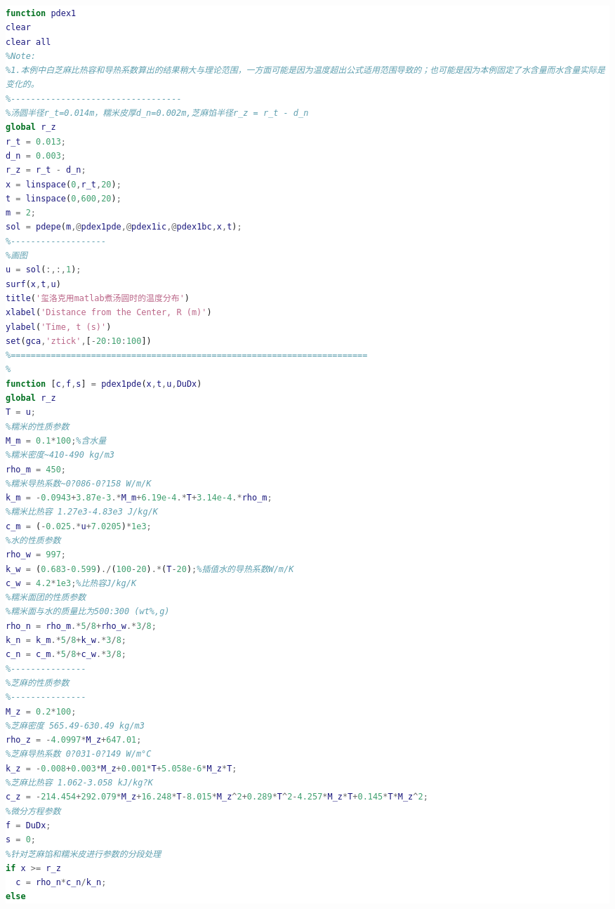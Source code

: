 
``` matlab
function pdex1
clear
clear all
%Note:
%1.本例中白芝麻比热容和导热系数算出的结果稍大与理论范围，一方面可能是因为温度超出公式适用范围导致的；也可能是因为本例固定了水含量而水含量实际是变化的。
%----------------------------------
%汤圆半径r_t=0.014m，糯米皮厚d_n=0.002m,芝麻馅半径r_z = r_t - d_n
global r_z
r_t = 0.013;
d_n = 0.003;
r_z = r_t - d_n;
x = linspace(0,r_t,20);
t = linspace(0,600,20);
m = 2;
sol = pdepe(m,@pdex1pde,@pdex1ic,@pdex1bc,x,t);
%-------------------
%画图
u = sol(:,:,1);    
surf(x,t,u)    
title('玺洛克用matlab煮汤圆时的温度分布')
xlabel('Distance from the Center, R (m)')
ylabel('Time, t (s)')
set(gca,'ztick',[-20:10:100])
%=======================================================================
%
function [c,f,s] = pdex1pde(x,t,u,DuDx)
global r_z
T = u;
%糯米的性质参数
M_m = 0.1*100;%含水量
%糯米密度~410-490 kg/m3
rho_m = 450;
%糯米导热系数~0?086-0?158 W/m/K
k_m = -0.0943+3.87e-3.*M_m+6.19e-4.*T+3.14e-4.*rho_m;
%糯米比热容 1.27e3-4.83e3 J/kg/K 
c_m = (-0.025.*u+7.0205)*1e3;
%水的性质参数
rho_w = 997;
k_w = (0.683-0.599)./(100-20).*(T-20);%插值水的导热系数W/m/K
c_w = 4.2*1e3;%比热容J/kg/K
%糯米面团的性质参数
%糯米面与水的质量比为500:300 (wt%,g)
rho_n = rho_m.*5/8+rho_w.*3/8;
k_n = k_m.*5/8+k_w.*3/8;
c_n = c_m.*5/8+c_w.*3/8;
%---------------
%芝麻的性质参数
%---------------
M_z = 0.2*100;
%芝麻密度 565.49-630.49 kg/m3
rho_z = -4.0997*M_z+647.01;
%芝麻导热系数 0?031-0?149 W/m°C
k_z = -0.008+0.003*M_z+0.001*T+5.058e-6*M_z*T;
%芝麻比热容 1.062-3.058 kJ/kg?K
c_z = -214.454+292.079*M_z+16.248*T-8.015*M_z^2+0.289*T^2-4.257*M_z*T+0.145*T*M_z^2;
%微分方程参数
f = DuDx;
s = 0;
%针对芝麻馅和糯米皮进行参数的分段处理
if x >= r_z
  c = rho_n*c_n/k_n;
else
```
